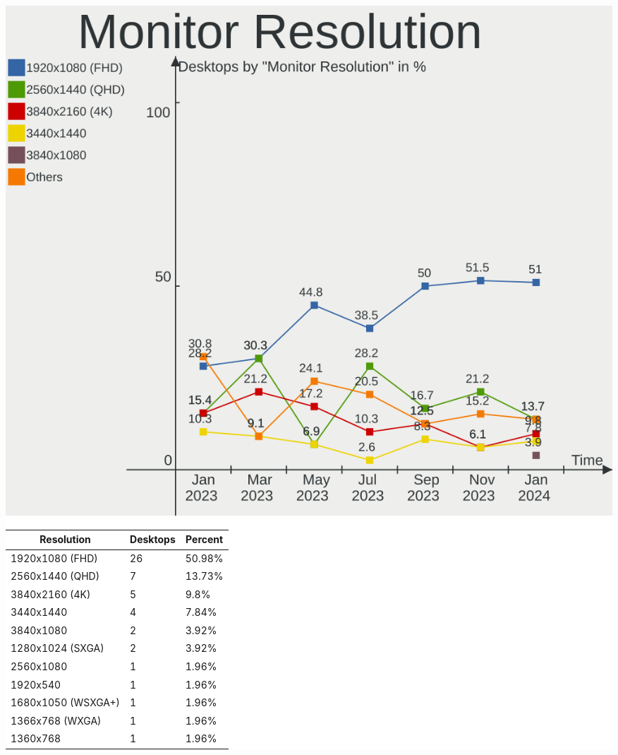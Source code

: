 ![Monitor Resolution](./images/line_chart/mon_resolution.svg)

| Resolution         | Desktops | Percent |
|--------------------|----------|---------|
| 1920x1080 (FHD)    | 26       | 50.98%  |
| 2560x1440 (QHD)    | 7        | 13.73%  |
| 3840x2160 (4K)     | 5        | 9.8%    |
| 3440x1440          | 4        | 7.84%   |
| 3840x1080          | 2        | 3.92%   |
| 1280x1024 (SXGA)   | 2        | 3.92%   |
| 2560x1080          | 1        | 1.96%   |
| 1920x540           | 1        | 1.96%   |
| 1680x1050 (WSXGA+) | 1        | 1.96%   |
| 1366x768 (WXGA)    | 1        | 1.96%   |
| 1360x768           | 1        | 1.96%   |

